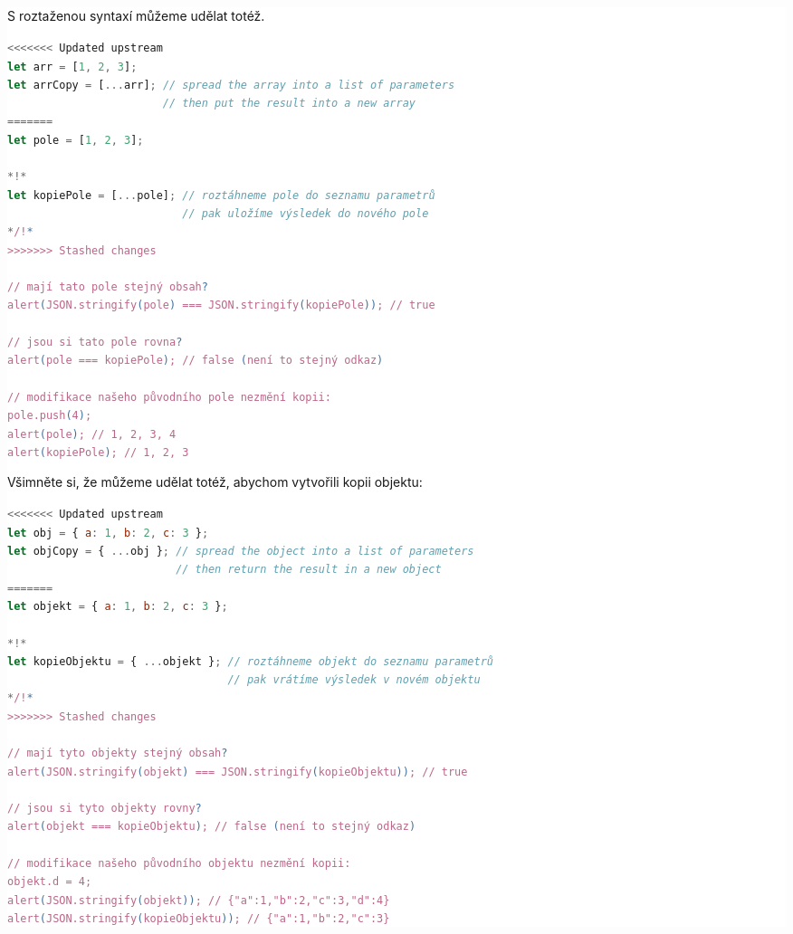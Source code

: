 S roztaženou syntaxí můžeme udělat totéž.

```js run
<<<<<<< Updated upstream
let arr = [1, 2, 3];
let arrCopy = [...arr]; // spread the array into a list of parameters
                        // then put the result into a new array
=======
let pole = [1, 2, 3];

*!*
let kopiePole = [...pole]; // roztáhneme pole do seznamu parametrů
                           // pak uložíme výsledek do nového pole
*/!*
>>>>>>> Stashed changes

// mají tato pole stejný obsah?
alert(JSON.stringify(pole) === JSON.stringify(kopiePole)); // true

// jsou si tato pole rovna?
alert(pole === kopiePole); // false (není to stejný odkaz)

// modifikace našeho původního pole nezmění kopii:
pole.push(4);
alert(pole); // 1, 2, 3, 4
alert(kopiePole); // 1, 2, 3
```

Všimněte si, že můžeme udělat totéž, abychom vytvořili kopii objektu:

```js run
<<<<<<< Updated upstream
let obj = { a: 1, b: 2, c: 3 };
let objCopy = { ...obj }; // spread the object into a list of parameters
                          // then return the result in a new object
=======
let objekt = { a: 1, b: 2, c: 3 };

*!*
let kopieObjektu = { ...objekt }; // roztáhneme objekt do seznamu parametrů
                                  // pak vrátíme výsledek v novém objektu
*/!*
>>>>>>> Stashed changes

// mají tyto objekty stejný obsah?
alert(JSON.stringify(objekt) === JSON.stringify(kopieObjektu)); // true

// jsou si tyto objekty rovny?
alert(objekt === kopieObjektu); // false (není to stejný odkaz)

// modifikace našeho původního objektu nezmění kopii:
objekt.d = 4;
alert(JSON.stringify(objekt)); // {"a":1,"b":2,"c":3,"d":4}
alert(JSON.stringify(kopieObjektu)); // {"a":1,"b":2,"c":3}
```
